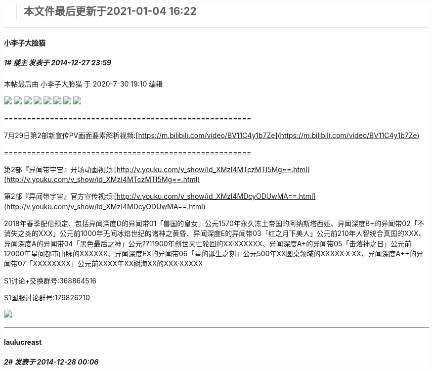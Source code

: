 > ## **本文件最后更新于2021-01-04 16:22** 


*****

####  小李子大脸猫  
##### 1#       楼主       发表于 2014-12-27 23:59


 本帖最后由 小李子大脸猫 于 2020-7-30 19:10 编辑 

<img src="http://wx1.sinaimg.cn/large/672ff591gy1fn0gybl5scj21hc0u0gra.jpg" referrerpolicy="no-referrer">
<img src="http://wx2.sinaimg.cn/large/672ff591gy1fn0gyjs6g9j21hc0u0wm1.jpg" referrerpolicy="no-referrer">
<img src="http://wx2.sinaimg.cn/large/672ff591gy1fn0gyjt6gvj21hc0u0gsz.jpg" referrerpolicy="no-referrer">
<img src="http://wx2.sinaimg.cn/large/672ff591gy1fn0gyjzdo4j21hc0u0jyy.jpg" referrerpolicy="no-referrer">
<img src="http://wx3.sinaimg.cn/large/672ff591gy1fn0gylccyfj21hc0u0aie.jpg" referrerpolicy="no-referrer">
<img src="http://wx1.sinaimg.cn/large/672ff591gy1fn0gylne5ij21hc0u047l.jpg" referrerpolicy="no-referrer">
<img src="http://wx1.sinaimg.cn/large/672ff591gy1fn0gyl914xj21hc0u0n4j.jpg" referrerpolicy="no-referrer">
<img src="http://wx4.sinaimg.cn/large/672ff591gy1fn0gyllertj21hc0u047y.jpg" referrerpolicy="no-referrer">


======================================================

7月29日第2部新宣传PV画面要素解析视频:[https://m.bilibili.com/video/BV11C4y1b7Ze](https://m.bilibili.com/video/BV11C4y1b7Ze)


======================================================

第2部『异闻带宇宙』开场动画视频:[http://v.youku.com/v_show/id_XMzI4MTczMTI5Mg==.html](http://v.youku.com/v_show/id_XMzI4MTczMTI5Mg==.html)


第2部『异闻带宇宙』官方宣传视频:[http://v.youku.com/v_show/id_XMzI4MDcyODUwMA==.html](http://v.youku.com/v_show/id_XMzI4MDcyODUwMA==.html)


2018年春季配信预定、包括异闻深度D的异闻带01「兽国的皇女」公元1570年永久冻土帝国的阿纳斯塔西娅、异闻深度B+的异闻带02「不消失之炎的XXX」公元前1000年无间冰焰世纪的诸神之黄昏、异闻深度E的异闻带03「红之月下美人」公元前210年人智统合真国的XXX、异闻深度A的异闻带04「黑色最后之神」公元??11900年创世灭亡轮回的XX·XXXXXX、异闻深度A+的异闻带05「击落神之日」公元前12000年星间都市山脉的XXXXXX、异闻深度EX的异闻带06「星的诞生之刻」公元500年XX圆桌领域的XXXXX·X·XX、异闻深度A++的异闻带07「XXXXXXXX」公元前XXXX年XX树海XX的XXX·XXXXX

S1讨论+交换群号:368864516


S1国服讨论群号:179826210

<img src="http://ww2.sinaimg.cn/large/672ff591gw1fbafyeura3j21hc0u0dr7.jpg" referrerpolicy="no-referrer">


*****

####  laulucreast  
##### 2#       发表于 2014-12-28 00:06
